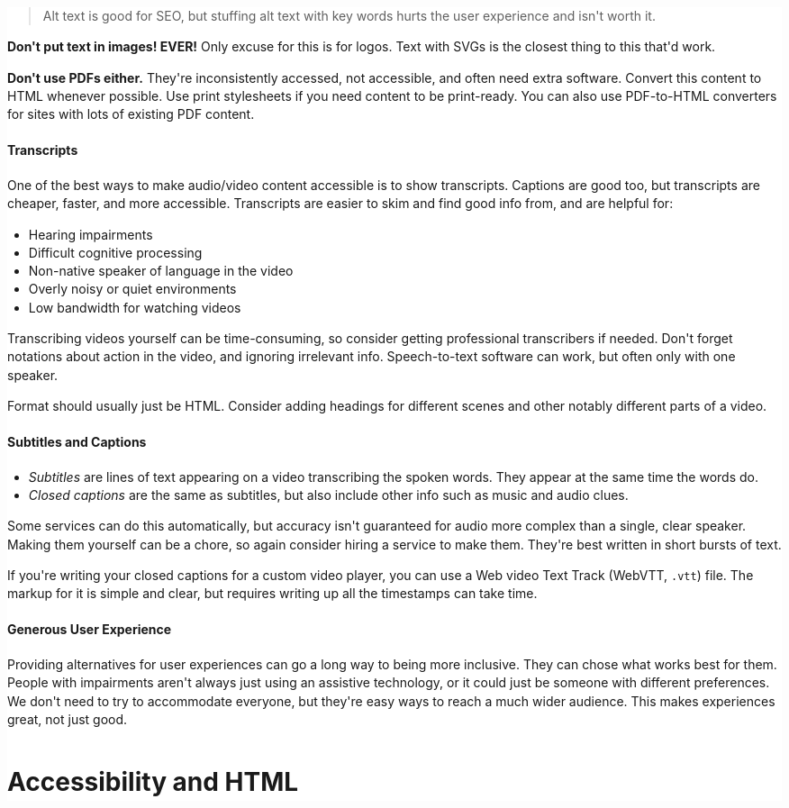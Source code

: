 > Alt text is good for SEO, but stuffing alt text with key words hurts the user experience and isn't worth it.

**Don't put text in images! EVER!** Only excuse for this is for logos. Text with SVGs is the closest thing to this that'd work.

**Don't use PDFs either.** They're inconsistently accessed, not accessible, and often need extra software. Convert this content to HTML whenever possible. Use print stylesheets if you need content to be print-ready. You can also use PDF-to-HTML converters for sites with lots of existing PDF content.

#### Transcripts

One of the best ways to make audio/video content accessible is to show transcripts. Captions are good too, but transcripts are cheaper, faster, and more accessible. Transcripts are easier to skim and find good info from, and are helpful for:

* Hearing impairments
* Difficult cognitive processing
* Non-native speaker of language in the video
* Overly noisy or quiet environments
* Low bandwidth for watching videos

Transcribing videos yourself can be time-consuming, so consider getting professional transcribers if needed. Don't forget notations about action in the video, and ignoring irrelevant info. Speech-to-text software can work, but often only with one speaker.

Format should usually just be HTML. Consider adding headings for different scenes and other notably different parts of a video.

#### Subtitles and Captions

* _Subtitles_ are lines of text appearing on a video transcribing the spoken words. They appear at the same time the words do.
* _Closed captions_ are the same as subtitles, but also include other info such as music and audio clues.

Some services can do this automatically, but accuracy isn't guaranteed for audio more complex than a single, clear speaker. Making them yourself can be a chore, so again consider hiring a service to make them. They're best written in short bursts of text.

If you're writing your closed captions for a custom video player, you can use a Web video Text Track (WebVTT, `.vtt`) file. The markup for it is simple and clear, but requires writing up all the timestamps can take time.

#### Generous User Experience

Providing alternatives for user experiences can go a long way to being more inclusive. They can chose what works best for them. People with impairments aren't always just using an assistive technology, or it could just be someone with different preferences. We don't need to try to accommodate everyone, but they're easy ways to reach a much wider audience. This makes experiences great, not just good.

# Accessibility and HTML
